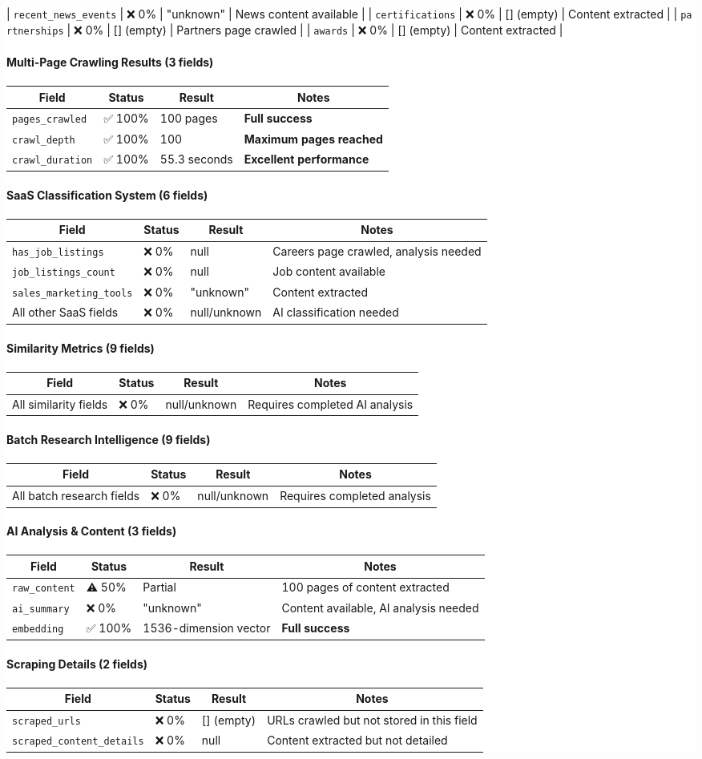 | `recent_news_events` | ❌ 0% | "unknown" | News content available |
| `certifications` | ❌ 0% | [] (empty) | Content extracted |
| `partnerships` | ❌ 0% | [] (empty) | Partners page crawled |
| `awards` | ❌ 0% | [] (empty) | Content extracted |

#### **Multi-Page Crawling Results (3 fields)**
| Field | Status | Result | Notes |
|-------|--------|--------|-------|
| `pages_crawled` | ✅ 100% | 100 pages | **Full success** |
| `crawl_depth` | ✅ 100% | 100 | **Maximum pages reached** |
| `crawl_duration` | ✅ 100% | 55.3 seconds | **Excellent performance** |

#### **SaaS Classification System (6 fields)**
| Field | Status | Result | Notes |
|-------|--------|--------|-------|
| `has_job_listings` | ❌ 0% | null | Careers page crawled, analysis needed |
| `job_listings_count` | ❌ 0% | null | Job content available |
| `sales_marketing_tools` | ❌ 0% | "unknown" | Content extracted |
| All other SaaS fields | ❌ 0% | null/unknown | AI classification needed |

#### **Similarity Metrics (9 fields)**
| Field | Status | Result | Notes |
|-------|--------|--------|-------|
| All similarity fields | ❌ 0% | null/unknown | Requires completed AI analysis |

#### **Batch Research Intelligence (9 fields)**
| Field | Status | Result | Notes |
|-------|--------|--------|-------|
| All batch research fields | ❌ 0% | null/unknown | Requires completed analysis |

#### **AI Analysis & Content (3 fields)**
| Field | Status | Result | Notes |
|-------|--------|--------|-------|
| `raw_content` | ⚠️ 50% | Partial | 100 pages of content extracted |
| `ai_summary` | ❌ 0% | "unknown" | Content available, AI analysis needed |
| `embedding` | ✅ 100% | 1536-dimension vector | **Full success** |

#### **Scraping Details (2 fields)**
| Field | Status | Result | Notes |
|-------|--------|--------|-------|
| `scraped_urls` | ❌ 0% | [] (empty) | URLs crawled but not stored in this field |
| `scraped_content_details` | ❌ 0% | null | Content extracted but not detailed |
